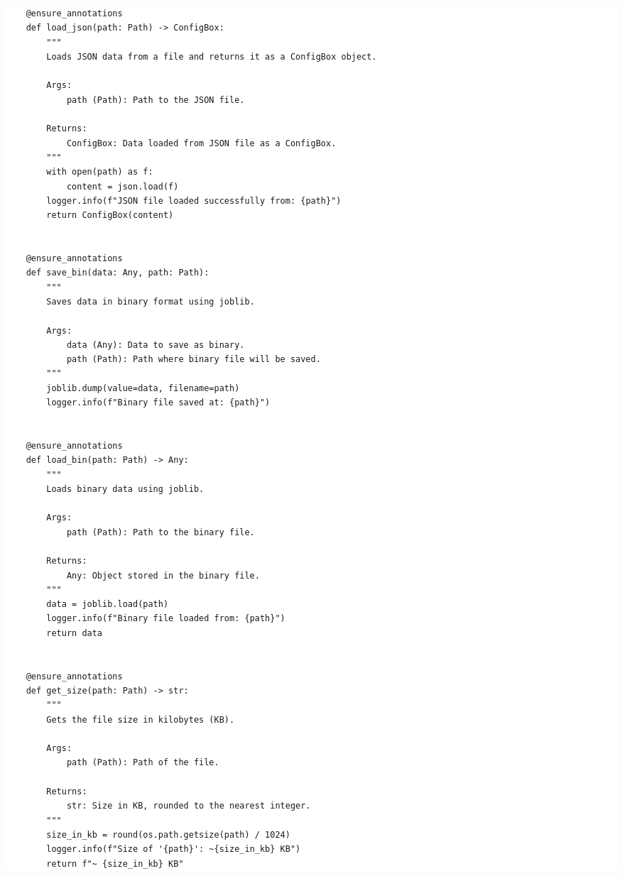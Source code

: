 
        @ensure_annotations
        def load_json(path: Path) -> ConfigBox:
            """
            Loads JSON data from a file and returns it as a ConfigBox object.

            Args:
                path (Path): Path to the JSON file.

            Returns:
                ConfigBox: Data loaded from JSON file as a ConfigBox.
            """
            with open(path) as f:
                content = json.load(f)
            logger.info(f"JSON file loaded successfully from: {path}")
            return ConfigBox(content)


        @ensure_annotations
        def save_bin(data: Any, path: Path):
            """
            Saves data in binary format using joblib.

            Args:
                data (Any): Data to save as binary.
                path (Path): Path where binary file will be saved.
            """
            joblib.dump(value=data, filename=path)
            logger.info(f"Binary file saved at: {path}")


        @ensure_annotations
        def load_bin(path: Path) -> Any:
            """
            Loads binary data using joblib.

            Args:
                path (Path): Path to the binary file.

            Returns:
                Any: Object stored in the binary file.
            """
            data = joblib.load(path)
            logger.info(f"Binary file loaded from: {path}")
            return data


        @ensure_annotations
        def get_size(path: Path) -> str:
            """
            Gets the file size in kilobytes (KB).

            Args:
                path (Path): Path of the file.

            Returns:
                str: Size in KB, rounded to the nearest integer.
            """
            size_in_kb = round(os.path.getsize(path) / 1024)
            logger.info(f"Size of '{path}': ~{size_in_kb} KB")
            return f"~ {size_in_kb} KB"
